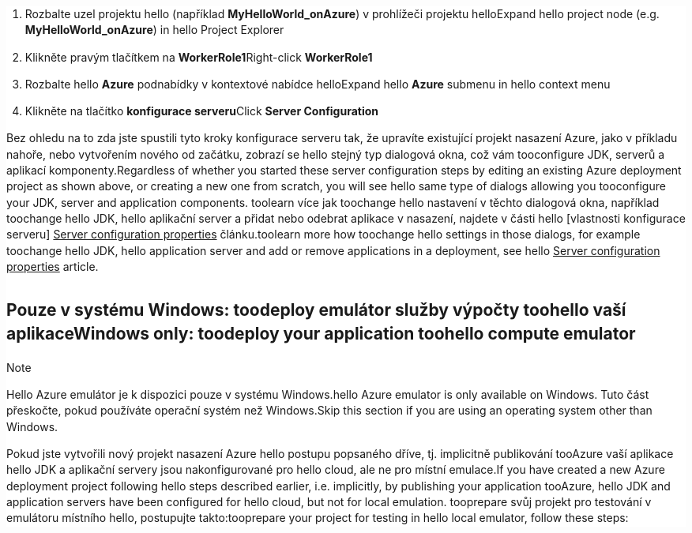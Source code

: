 1. <span data-ttu-id="823d2-193">Rozbalte uzel projektu hello (například **MyHelloWorld_onAzure**) v prohlížeči projektu hello</span><span class="sxs-lookup"><span data-stu-id="823d2-193">Expand hello project node (e.g. **MyHelloWorld_onAzure**) in hello Project Explorer</span></span>

2. <span data-ttu-id="823d2-194">Klikněte pravým tlačítkem na **WorkerRole1**</span><span class="sxs-lookup"><span data-stu-id="823d2-194">Right-click **WorkerRole1**</span></span>

3. <span data-ttu-id="823d2-195">Rozbalte hello **Azure** podnabídky v kontextové nabídce hello</span><span class="sxs-lookup"><span data-stu-id="823d2-195">Expand hello **Azure** submenu in hello context menu</span></span>

4. <span data-ttu-id="823d2-196">Klikněte na tlačítko **konfigurace serveru**</span><span class="sxs-lookup"><span data-stu-id="823d2-196">Click **Server Configuration**</span></span>

<span data-ttu-id="823d2-197">Bez ohledu na to zda jste spustili tyto kroky konfigurace serveru tak, že upravíte existující projekt nasazení Azure, jako v příkladu nahoře, nebo vytvořením nového od začátku, zobrazí se hello stejný typ dialogová okna, což vám tooconfigure JDK, serverů a aplikací komponenty.</span><span class="sxs-lookup"><span data-stu-id="823d2-197">Regardless of whether you started these server configuration steps by editing an existing Azure deployment project as shown above, or creating a new one from scratch, you will see hello same type of dialogs allowing you tooconfigure your JDK, server and application components.</span></span> <span data-ttu-id="823d2-198">toolearn více jak toochange hello nastavení v těchto dialogová okna, například toochange hello JDK, hello aplikační server a přidat nebo odebrat aplikace v nasazení, najdete v části hello [vlastnosti konfigurace serveru] [ Server configuration properties] článku.</span><span class="sxs-lookup"><span data-stu-id="823d2-198">toolearn more how toochange hello settings in those dialogs, for example toochange hello JDK, hello application server and add or remove applications in a deployment, see hello [Server configuration properties][Server configuration properties] article.</span></span>

## <a name="windows-only-toodeploy-your-application-toohello-compute-emulator"></a><span data-ttu-id="823d2-199">Pouze v systému Windows: toodeploy emulátor služby výpočty toohello vaší aplikace</span><span class="sxs-lookup"><span data-stu-id="823d2-199">Windows only: toodeploy your application toohello compute emulator</span></span>

> [!NOTE]
> <span data-ttu-id="823d2-200">Hello Azure emulátor je k dispozici pouze v systému Windows.</span><span class="sxs-lookup"><span data-stu-id="823d2-200">hello Azure emulator is only available on Windows.</span></span> <span data-ttu-id="823d2-201">Tuto část přeskočte, pokud používáte operační systém než Windows.</span><span class="sxs-lookup"><span data-stu-id="823d2-201">Skip this section if you are using an operating system other than Windows.</span></span>
> 
> 

<span data-ttu-id="823d2-202">Pokud jste vytvořili nový projekt nasazení Azure hello postupu popsaného dříve, tj. implicitně publikování tooAzure vaší aplikace hello JDK a aplikační servery jsou nakonfigurované pro hello cloud, ale ne pro místní emulace.</span><span class="sxs-lookup"><span data-stu-id="823d2-202">If you have created a new Azure deployment project following hello steps described earlier, i.e. implicitly, by publishing your application tooAzure, hello JDK and application servers have been configured for hello cloud, but not for local emulation.</span></span> <span data-ttu-id="823d2-203">tooprepare svůj projekt pro testování v emulátoru místního hello, postupujte takto:</span><span class="sxs-lookup"><span data-stu-id="823d2-203">tooprepare your project for testing in hello local emulator, follow these steps:</span></span>


[Azure Java Developer Center]: http://go.microsoft.com/fwlink/?LinkID=699547
[Azure Management Portal]: http://go.microsoft.com/fwlink/?LinkID=512959
[Azure Role Properties]: http://go.microsoft.com/fwlink/?LinkID=699525
[Azure Toolkit for Eclipse]: http://go.microsoft.com/fwlink/?LinkID=699529
[Enabling Remote Access for Azure Deployments in Eclipse]: http://go.microsoft.com/fwlink/?LinkID=699538
[Installing hello Azure Toolkit for Eclipse]: http://go.microsoft.com/fwlink/?LinkId=699546
[Server configuration properties]: http://go.microsoft.com/fwlink/?LinkID=699525#server_configuration_properties
[What's New in hello Azure Toolkit for Eclipse]: http://go.microsoft.com/fwlink/?LinkID=699552
[ic589576]: ./media/azure-toolkit-for-eclipse-creating-a-hello-world-application/ic589576.png
[ic589579]: ./media/azure-toolkit-for-eclipse-creating-a-hello-world-application/ic589579.png
[ic600360]: ./media/azure-toolkit-for-eclipse-creating-a-hello-world-application/ic600360.png
[ic644267]: ./media/azure-toolkit-for-eclipse-creating-a-hello-world-application/ic644267.png
[ic659262]: ./media/azure-toolkit-for-eclipse-creating-a-hello-world-application/ic659262.png
[ic710876]: ./media/azure-toolkit-for-eclipse-creating-a-hello-world-application/ic710876.png
[ic710879]: ./media/azure-toolkit-for-eclipse-creating-a-hello-world-application/ic710879.png
[ic710880]: ./media/azure-toolkit-for-eclipse-creating-a-hello-world-application/ic710880.png
[ic710882]: ./media/azure-toolkit-for-eclipse-creating-a-hello-world-application/ic710882.png
[ic710883]: ./media/azure-toolkit-for-eclipse-creating-a-hello-world-application/ic710883.png
[ic719488]: ./media/azure-toolkit-for-eclipse-creating-a-hello-world-application/ic719488.png
[ic719489]: ./media/azure-toolkit-for-eclipse-creating-a-hello-world-application/ic719489.png
[ic719490]: ./media/azure-toolkit-for-eclipse-creating-a-hello-world-application/ic719490.png
[ic719491]: ./media/azure-toolkit-for-eclipse-creating-a-hello-world-application/ic719491.png
[ic789598]: ./media/azure-toolkit-for-eclipse-creating-a-hello-world-application/ic789598.png
[publishDropdownButton]: ./media/azure-toolkit-for-eclipse-creating-a-hello-world-application/publishDropdownButton.png